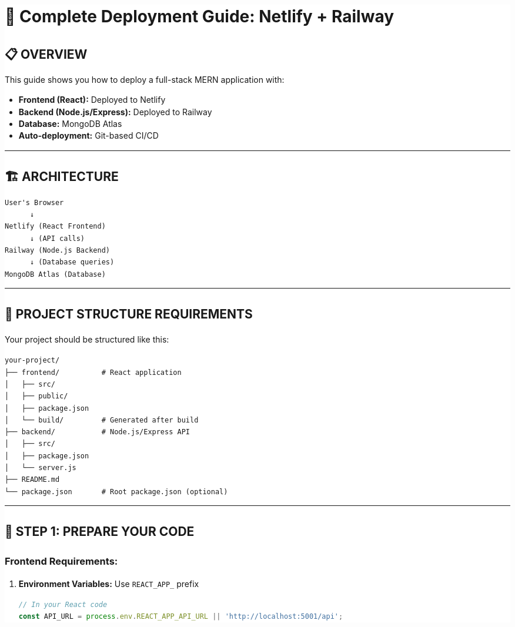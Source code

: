 # 🚀 Complete Deployment Guide: Netlify + Railway

## 📋 **OVERVIEW**

This guide shows you how to deploy a full-stack MERN application with:
- **Frontend (React):** Deployed to Netlify
- **Backend (Node.js/Express):** Deployed to Railway
- **Database:** MongoDB Atlas
- **Auto-deployment:** Git-based CI/CD

---

## 🏗️ **ARCHITECTURE**

```
User's Browser
      ↓
Netlify (React Frontend)
      ↓ (API calls)
Railway (Node.js Backend)
      ↓ (Database queries)
MongoDB Atlas (Database)
```

---

## 📁 **PROJECT STRUCTURE REQUIREMENTS**

Your project should be structured like this:
```
your-project/
├── frontend/          # React application
│   ├── src/
│   ├── public/
│   ├── package.json
│   └── build/         # Generated after build
├── backend/           # Node.js/Express API
│   ├── src/
│   ├── package.json
│   └── server.js
├── README.md
└── package.json       # Root package.json (optional)
```

---

## 🔧 **STEP 1: PREPARE YOUR CODE**

### **Frontend Requirements:**
1. **Environment Variables:** Use `REACT_APP_` prefix
   ```javascript
   // In your React code
   const API_URL = process.env.REACT_APP_API_URL || 'http://localhost:5001/api';
   ```
